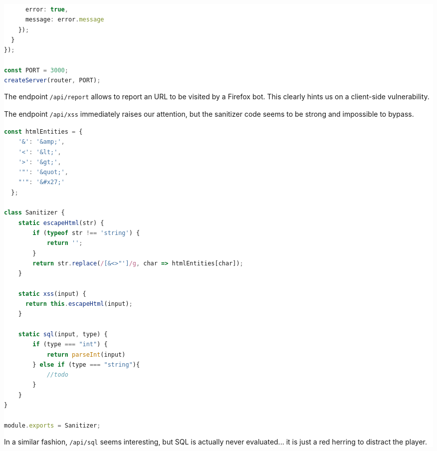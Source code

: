 ```javascript
      error: true,
      message: error.message
    });
  }
});

const PORT = 3000;
createServer(router, PORT);
```

The endpoint `/api/report` allows to report an URL to be visited by a
Firefox bot. This clearly hints us on a client-side vulnerability.

The endpoint `/api/xss` immediately raises our attention, but the
sanitizer code seems to be strong and impossible to bypass.

```javascript
const htmlEntities = {
    '&': '&amp;',
    '<': '&lt;',
    '>': '&gt;',
    '"': '&quot;',
    "'": '&#x27;'
  };
  
class Sanitizer {
    static escapeHtml(str) {
        if (typeof str !== 'string') {
            return '';
        }
        return str.replace(/[&<>"']/g, char => htmlEntities[char]);
    }
  
    static xss(input) {
      return this.escapeHtml(input);
    }
  
    static sql(input, type) {
        if (type === "int") {
            return parseInt(input)
        } else if (type === "string"){
            //todo
        }
    }
}
  
module.exports = Sanitizer;
```

In a similar fashion, `/api/sql` seems interesting, but SQL is
actually never evaluated... it is just a red herring to distract the
player.
